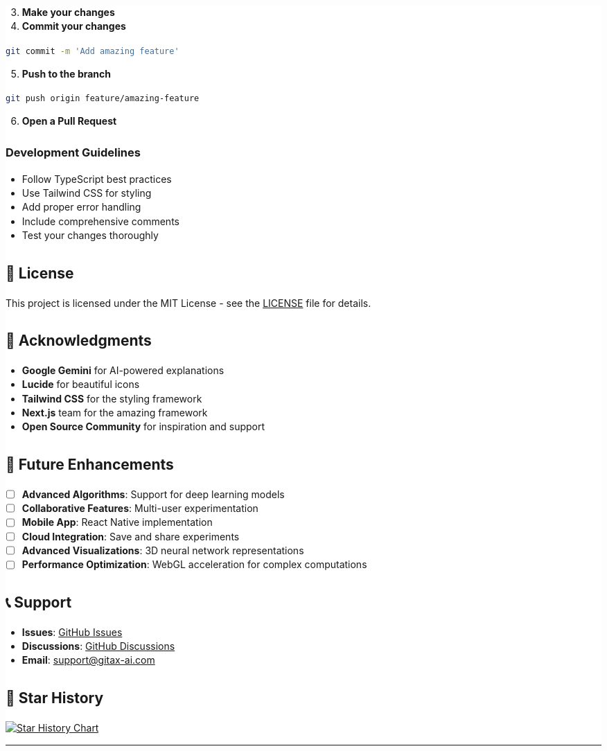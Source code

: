 3. **Make your changes**
4. **Commit your changes**
```bash
git commit -m 'Add amazing feature'
```

5. **Push to the branch**
```bash
git push origin feature/amazing-feature
```

6. **Open a Pull Request**

### Development Guidelines
- Follow TypeScript best practices
- Use Tailwind CSS for styling
- Add proper error handling
- Include comprehensive comments
- Test your changes thoroughly

## 📝 License

This project is licensed under the MIT License - see the [LICENSE](LICENSE) file for details.

## 🙏 Acknowledgments

- **Google Gemini** for AI-powered explanations
- **Lucide** for beautiful icons
- **Tailwind CSS** for the styling framework
- **Next.js** team for the amazing framework
- **Open Source Community** for inspiration and support

## 🔮 Future Enhancements

- [ ] **Advanced Algorithms**: Support for deep learning models
- [ ] **Collaborative Features**: Multi-user experimentation
- [ ] **Mobile App**: React Native implementation
- [ ] **Cloud Integration**: Save and share experiments
- [ ] **Advanced Visualizations**: 3D neural network representations
- [ ] **Performance Optimization**: WebGL acceleration for complex computations

## 📞 Support

- **Issues**: [GitHub Issues](https://github.com/yourusername/gitax-ai-playground/issues)
- **Discussions**: [GitHub Discussions](https://github.com/yourusername/gitax-ai-playground/discussions)
- **Email**: support@gitax-ai.com

## 🌟 Star History

[![Star History Chart](https://api.star-history.com/svg?repos=yourusername/gitax-ai-playground&type=Date)](https://star-history.com/#yourusername/gitax-ai-playground&Date)

---